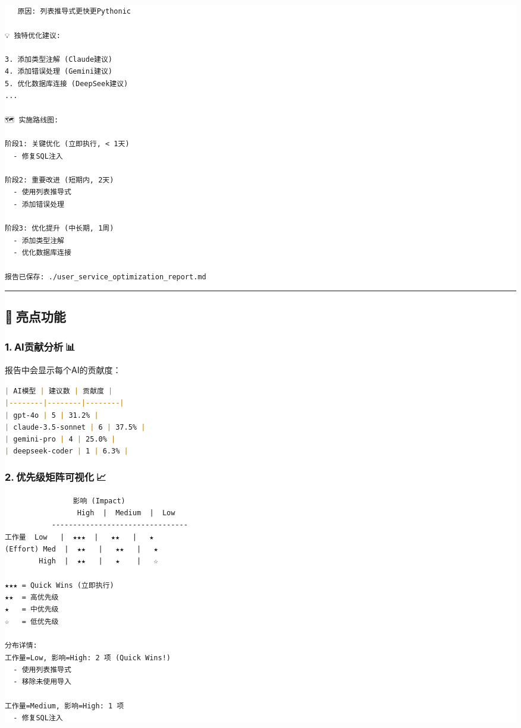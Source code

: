 ```
   原因: 列表推导式更快更Pythonic

💡 独特优化建议:

3. 添加类型注解 (Claude建议)
4. 添加错误处理 (Gemini建议)
5. 优化数据库连接 (DeepSeek建议)
...

🗺️ 实施路线图:

阶段1: 关键优化 (立即执行, < 1天)
  - 修复SQL注入

阶段2: 重要改进 (短期内, 2天)
  - 使用列表推导式
  - 添加错误处理

阶段3: 优化提升 (中长期, 1周)
  - 添加类型注解
  - 优化数据库连接

报告已保存: ./user_service_optimization_report.md
```

---

## 🌟 亮点功能

### 1. AI贡献分析 📊

报告中会显示每个AI的贡献度：

```markdown
| AI模型 | 建议数 | 贡献度 |
|--------|--------|--------|
| gpt-4o | 5 | 31.2% |
| claude-3.5-sonnet | 6 | 37.5% |
| gemini-pro | 4 | 25.0% |
| deepseek-coder | 1 | 6.3% |
```

### 2. 优先级矩阵可视化 📈

```
                影响 (Impact)
                 High  |  Medium  |  Low
           --------------------------------
工作量  Low   |  ★★★  |   ★★   |   ★
(Effort) Med  |  ★★   |   ★★   |   ★
        High  |  ★★   |   ★    |   ☆

★★★ = Quick Wins (立即执行)
★★  = 高优先级
★   = 中优先级
☆   = 低优先级

分布详情:
工作量=Low, 影响=High: 2 项 (Quick Wins!)
  - 使用列表推导式
  - 移除未使用导入

工作量=Medium, 影响=High: 1 项
  - 修复SQL注入
```